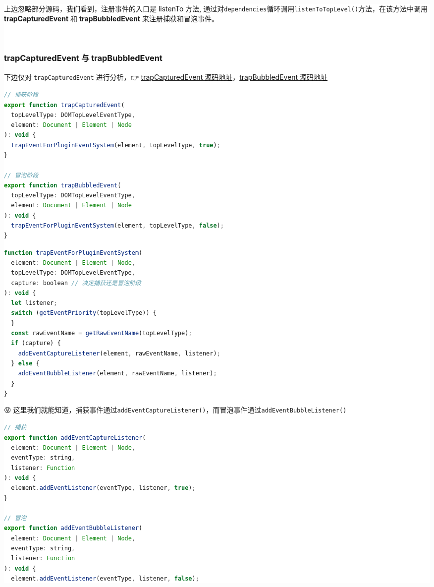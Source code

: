 上边忽略部分源码，我们看到，注册事件的入口是 listenTo 方法, 通过对`dependencies`循环调用`listenToTopLevel()`方法，在该方法中调用 **trapCapturedEvent** 和 **trapBubbledEvent** 来注册捕获和冒泡事件。

<img src="https://user-gold-cdn.xitu.io/2019/11/6/16e410d87c2ce7fe?w=400&h=400&f=jpeg&s=36232" alt="" width=200 />

### trapCapturedEvent 与 trapBubbledEvent

下边仅对 `trapCapturedEvent` 进行分析，👉 [trapCapturedEvent 源码地址](https://github.com/facebook/react/blob/master/packages/react-dom/src/events/ReactDOMEventListener.js#L207)，[trapBubbledEvent 源码地址](https://github.com/facebook/react/blob/master/packages/react-dom/src/events/ReactDOMEventListener.js#L200)

```js
// 捕获阶段
export function trapCapturedEvent(
  topLevelType: DOMTopLevelEventType,
  element: Document | Element | Node
): void {
  trapEventForPluginEventSystem(element, topLevelType, true);
}

// 冒泡阶段
export function trapBubbledEvent(
  topLevelType: DOMTopLevelEventType,
  element: Document | Element | Node
): void {
  trapEventForPluginEventSystem(element, topLevelType, false);
}
```

```js
function trapEventForPluginEventSystem(
  element: Document | Element | Node,
  topLevelType: DOMTopLevelEventType,
  capture: boolean // 决定捕获还是冒泡阶段
): void {
  let listener;
  switch (getEventPriority(topLevelType)) {
  }
  const rawEventName = getRawEventName(topLevelType);
  if (capture) {
    addEventCaptureListener(element, rawEventName, listener);
  } else {
    addEventBubbleListener(element, rawEventName, listener);
  }
}
```

😝 这里我们就能知道，捕获事件通过`addEventCaptureListener()`，而冒泡事件通过`addEventBubbleListener()`

```js
// 捕获
export function addEventCaptureListener(
  element: Document | Element | Node,
  eventType: string,
  listener: Function
): void {
  element.addEventListener(eventType, listener, true);
}

// 冒泡
export function addEventBubbleListener(
  element: Document | Element | Node,
  eventType: string,
  listener: Function
): void {
  element.addEventListener(eventType, listener, false);
```